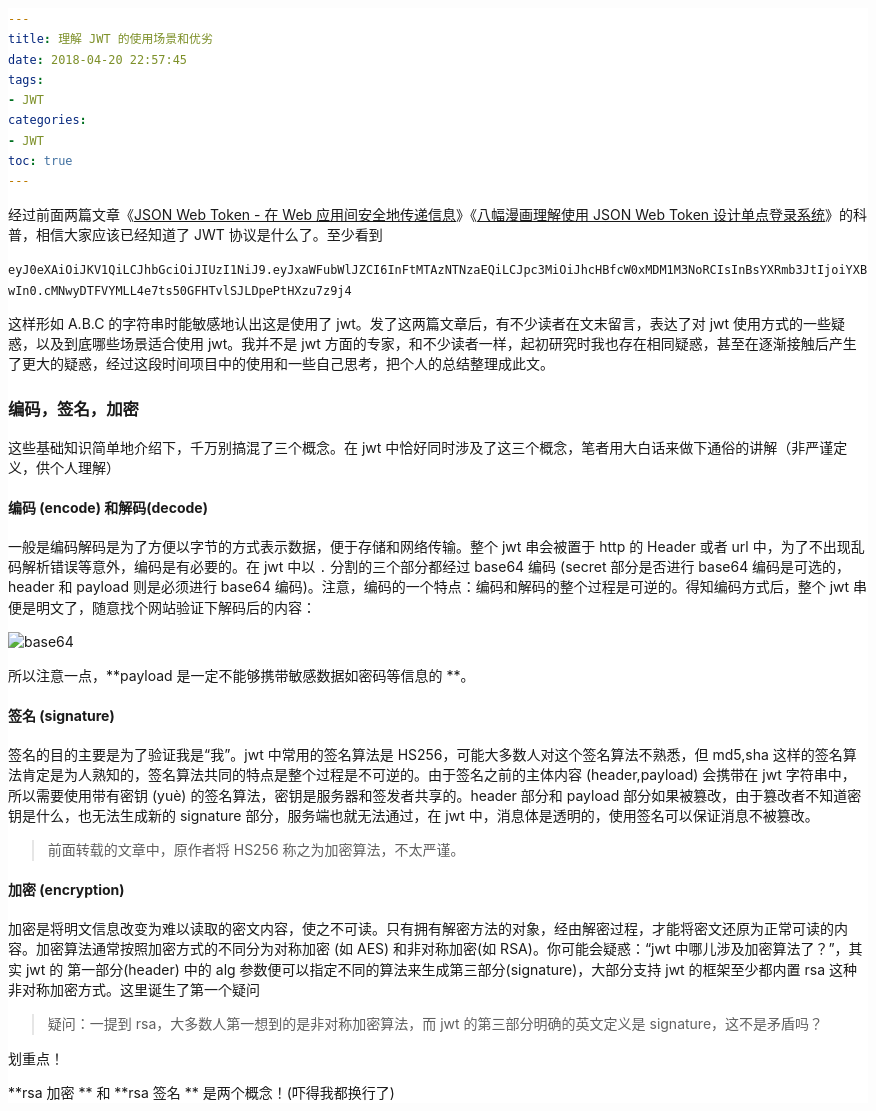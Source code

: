 ```yaml
---
title: 理解 JWT 的使用场景和优劣
date: 2018-04-20 22:57:45
tags:
- JWT
categories:
- JWT
toc: true
---
```


经过前面两篇文章《[JSON Web Token - 在 Web 应用间安全地传递信息](https://www.cnkirito.moe/jwt-learn/)》《[八幅漫画理解使用 JSON Web Token 设计单点登录系统](https://www.cnkirito.moe/jwt-learn-2/)》的科普，相信大家应该已经知道了 JWT 协议是什么了。至少看到


```
eyJ0eXAiOiJKV1QiLCJhbGciOiJIUzI1NiJ9.eyJxaWFubWlJZCI6InFtMTAzNTNzaEQiLCJpc3MiOiJhcHBfcW0xMDM1M3NoRCIsInBsYXRmb3JtIjoiYXBwIn0.cMNwyDTFVYMLL4e7ts50GFHTvlSJLDpePtHXzu7z9j4
```

这样形如 A.B.C 的字符串时能敏感地认出这是使用了 jwt。发了这两篇文章后，有不少读者在文末留言，表达了对 jwt 使用方式的一些疑惑，以及到底哪些场景适合使用 jwt。我并不是 jwt 方面的专家，和不少读者一样，起初研究时我也存在相同疑惑，甚至在逐渐接触后产生了更大的疑惑，经过这段时间项目中的使用和一些自己思考，把个人的总结整理成此文。

### 编码，签名，加密

这些基础知识简单地介绍下，千万别搞混了三个概念。在 jwt 中恰好同时涉及了这三个概念，笔者用大白话来做下通俗的讲解（非严谨定义，供个人理解）

#### 编码 (encode) 和解码(decode)

一般是编码解码是为了方便以字节的方式表示数据，便于存储和网络传输。整个 jwt 串会被置于 http 的 Header 或者 url 中，为了不出现乱码解析错误等意外，编码是有必要的。在 jwt 中以 `.` 分割的三个部分都经过 base64 编码 (secret 部分是否进行 base64 编码是可选的，header 和 payload 则是必须进行 base64 编码)。注意，编码的一个特点：编码和解码的整个过程是可逆的。得知编码方式后，整个 jwt 串便是明文了，随意找个网站验证下解码后的内容：

![base64](https://kirito.iocoder.cn/04081086-5158-489E-8EC2-B28795B99BD6.png)

所以注意一点，**payload 是一定不能够携带敏感数据如密码等信息的 **。

#### 签名 (signature)

签名的目的主要是为了验证我是“我”。jwt 中常用的签名算法是 HS256，可能大多数人对这个签名算法不熟悉，但 md5,sha 这样的签名算法肯定是为人熟知的，签名算法共同的特点是整个过程是不可逆的。由于签名之前的主体内容 (header,payload) 会携带在 jwt 字符串中，所以需要使用带有密钥 (yuè) 的签名算法，密钥是服务器和签发者共享的。header 部分和 payload 部分如果被篡改，由于篡改者不知道密钥是什么，也无法生成新的 signature 部分，服务端也就无法通过，在 jwt 中，消息体是透明的，使用签名可以保证消息不被篡改。

> 前面转载的文章中，原作者将 HS256 称之为加密算法，不太严谨。

#### 加密 (encryption)

加密是将明文信息改变为难以读取的密文内容，使之不可读。只有拥有解密方法的对象，经由解密过程，才能将密文还原为正常可读的内容。加密算法通常按照加密方式的不同分为对称加密 (如 AES) 和非对称加密(如 RSA)。你可能会疑惑：“jwt 中哪儿涉及加密算法了？”，其实 jwt 的 第一部分(header) 中的 alg 参数便可以指定不同的算法来生成第三部分(signature)，大部分支持 jwt 的框架至少都内置 rsa 这种非对称加密方式。这里诞生了第一个疑问

> 疑问：一提到 rsa，大多数人第一想到的是非对称加密算法，而 jwt 的第三部分明确的英文定义是 signature，这不是矛盾吗？

划重点！

**rsa 加密 ** 和 **rsa 签名 ** 是两个概念！(吓得我都换行了)
